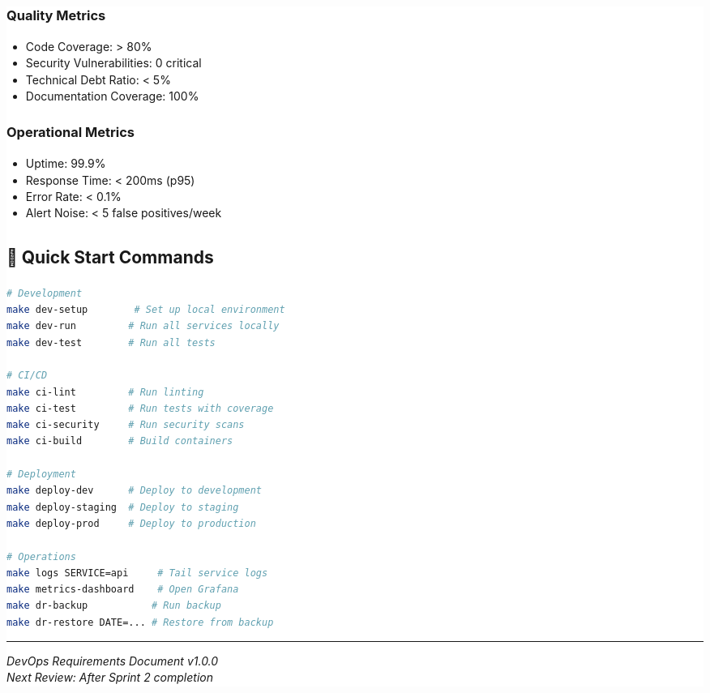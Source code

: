 ### Quality Metrics
- Code Coverage: > 80%
- Security Vulnerabilities: 0 critical
- Technical Debt Ratio: < 5%
- Documentation Coverage: 100%

### Operational Metrics
- Uptime: 99.9%
- Response Time: < 200ms (p95)
- Error Rate: < 0.1%
- Alert Noise: < 5 false positives/week

## 🚀 Quick Start Commands

```bash
# Development
make dev-setup        # Set up local environment
make dev-run         # Run all services locally
make dev-test        # Run all tests

# CI/CD
make ci-lint         # Run linting
make ci-test         # Run tests with coverage
make ci-security     # Run security scans
make ci-build        # Build containers

# Deployment
make deploy-dev      # Deploy to development
make deploy-staging  # Deploy to staging
make deploy-prod     # Deploy to production

# Operations
make logs SERVICE=api     # Tail service logs
make metrics-dashboard    # Open Grafana
make dr-backup           # Run backup
make dr-restore DATE=... # Restore from backup
```

---
*DevOps Requirements Document v1.0.0*  
*Next Review: After Sprint 2 completion*
